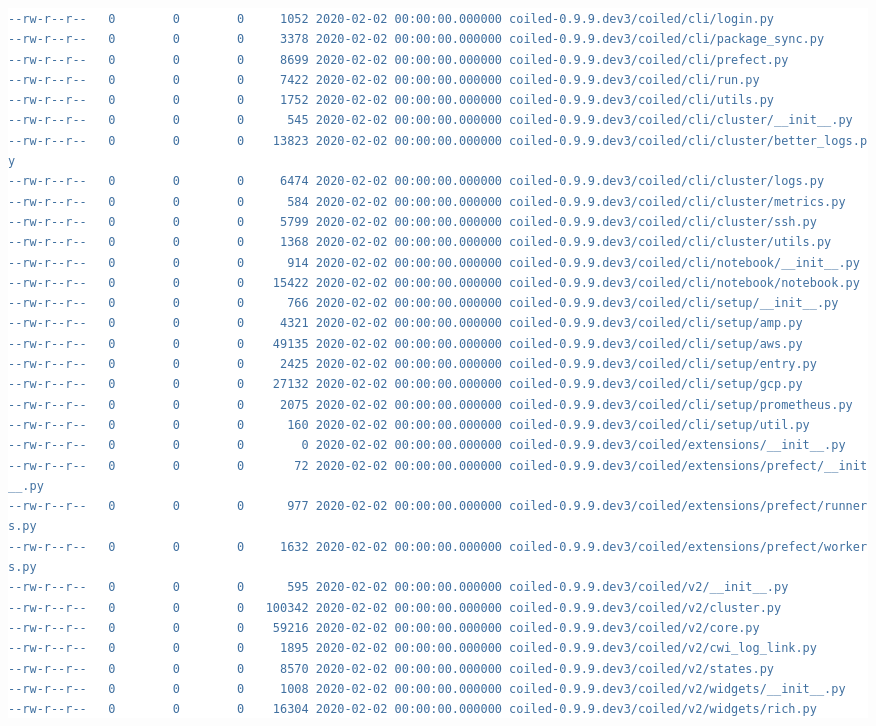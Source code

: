 ```diff
--rw-r--r--   0        0        0     1052 2020-02-02 00:00:00.000000 coiled-0.9.9.dev3/coiled/cli/login.py
--rw-r--r--   0        0        0     3378 2020-02-02 00:00:00.000000 coiled-0.9.9.dev3/coiled/cli/package_sync.py
--rw-r--r--   0        0        0     8699 2020-02-02 00:00:00.000000 coiled-0.9.9.dev3/coiled/cli/prefect.py
--rw-r--r--   0        0        0     7422 2020-02-02 00:00:00.000000 coiled-0.9.9.dev3/coiled/cli/run.py
--rw-r--r--   0        0        0     1752 2020-02-02 00:00:00.000000 coiled-0.9.9.dev3/coiled/cli/utils.py
--rw-r--r--   0        0        0      545 2020-02-02 00:00:00.000000 coiled-0.9.9.dev3/coiled/cli/cluster/__init__.py
--rw-r--r--   0        0        0    13823 2020-02-02 00:00:00.000000 coiled-0.9.9.dev3/coiled/cli/cluster/better_logs.py
--rw-r--r--   0        0        0     6474 2020-02-02 00:00:00.000000 coiled-0.9.9.dev3/coiled/cli/cluster/logs.py
--rw-r--r--   0        0        0      584 2020-02-02 00:00:00.000000 coiled-0.9.9.dev3/coiled/cli/cluster/metrics.py
--rw-r--r--   0        0        0     5799 2020-02-02 00:00:00.000000 coiled-0.9.9.dev3/coiled/cli/cluster/ssh.py
--rw-r--r--   0        0        0     1368 2020-02-02 00:00:00.000000 coiled-0.9.9.dev3/coiled/cli/cluster/utils.py
--rw-r--r--   0        0        0      914 2020-02-02 00:00:00.000000 coiled-0.9.9.dev3/coiled/cli/notebook/__init__.py
--rw-r--r--   0        0        0    15422 2020-02-02 00:00:00.000000 coiled-0.9.9.dev3/coiled/cli/notebook/notebook.py
--rw-r--r--   0        0        0      766 2020-02-02 00:00:00.000000 coiled-0.9.9.dev3/coiled/cli/setup/__init__.py
--rw-r--r--   0        0        0     4321 2020-02-02 00:00:00.000000 coiled-0.9.9.dev3/coiled/cli/setup/amp.py
--rw-r--r--   0        0        0    49135 2020-02-02 00:00:00.000000 coiled-0.9.9.dev3/coiled/cli/setup/aws.py
--rw-r--r--   0        0        0     2425 2020-02-02 00:00:00.000000 coiled-0.9.9.dev3/coiled/cli/setup/entry.py
--rw-r--r--   0        0        0    27132 2020-02-02 00:00:00.000000 coiled-0.9.9.dev3/coiled/cli/setup/gcp.py
--rw-r--r--   0        0        0     2075 2020-02-02 00:00:00.000000 coiled-0.9.9.dev3/coiled/cli/setup/prometheus.py
--rw-r--r--   0        0        0      160 2020-02-02 00:00:00.000000 coiled-0.9.9.dev3/coiled/cli/setup/util.py
--rw-r--r--   0        0        0        0 2020-02-02 00:00:00.000000 coiled-0.9.9.dev3/coiled/extensions/__init__.py
--rw-r--r--   0        0        0       72 2020-02-02 00:00:00.000000 coiled-0.9.9.dev3/coiled/extensions/prefect/__init__.py
--rw-r--r--   0        0        0      977 2020-02-02 00:00:00.000000 coiled-0.9.9.dev3/coiled/extensions/prefect/runners.py
--rw-r--r--   0        0        0     1632 2020-02-02 00:00:00.000000 coiled-0.9.9.dev3/coiled/extensions/prefect/workers.py
--rw-r--r--   0        0        0      595 2020-02-02 00:00:00.000000 coiled-0.9.9.dev3/coiled/v2/__init__.py
--rw-r--r--   0        0        0   100342 2020-02-02 00:00:00.000000 coiled-0.9.9.dev3/coiled/v2/cluster.py
--rw-r--r--   0        0        0    59216 2020-02-02 00:00:00.000000 coiled-0.9.9.dev3/coiled/v2/core.py
--rw-r--r--   0        0        0     1895 2020-02-02 00:00:00.000000 coiled-0.9.9.dev3/coiled/v2/cwi_log_link.py
--rw-r--r--   0        0        0     8570 2020-02-02 00:00:00.000000 coiled-0.9.9.dev3/coiled/v2/states.py
--rw-r--r--   0        0        0     1008 2020-02-02 00:00:00.000000 coiled-0.9.9.dev3/coiled/v2/widgets/__init__.py
--rw-r--r--   0        0        0    16304 2020-02-02 00:00:00.000000 coiled-0.9.9.dev3/coiled/v2/widgets/rich.py
```